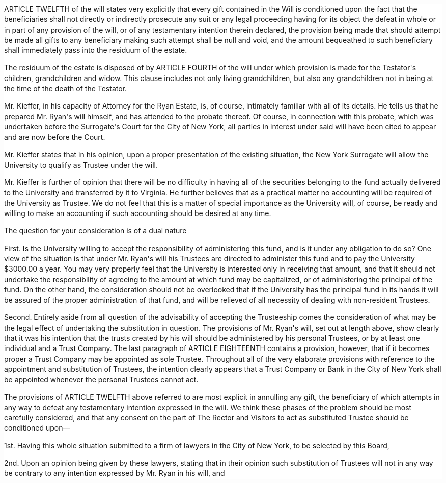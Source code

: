 ARTICLE TWELFTH of the will states very explicitly that every gift contained in the Will is conditioned upon the fact that the beneficiaries shall not directly or indirectly prosecute any suit or any legal proceeding having for its object the defeat in whole or in part of any provision of the will, or of any testamentary intention therein declared, the provision being made that should attempt be made all gifts to any beneficiary making such attempt shall be null and void, and the amount bequeathed to such beneficiary shall immediately pass into the residuum of the estate.

The residuum of the estate is disposed of by ARTICLE FOURTH of the will under which provision is made for the Testator's children, grandchildren and widow. This clause includes not only living grandchildren, but also any grandchildren not in being at the time of the death of the Testator.

Mr. Kieffer, in his capacity of Attorney for the Ryan Estate, is, of course, intimately familiar with all of its details. He tells us that he prepared Mr. Ryan's will himself, and has attended to the probate thereof. Of course, in connection with this probate, which was undertaken before the Surrogate's Court for the City of New York, all parties in interest under said will have been cited to appear and are now before the Court.

Mr. Kieffer states that in his opinion, upon a proper presentation of the existing situation, the New York Surrogate will allow the University to qualify as Trustee under the will.

Mr. Kieffer is further of opinion that there will be no difficulty in having all of the securities belonging to the fund actually delivered to the University and transferred by it to Virginia. He further believes that as a practical matter no accounting will be required of the University as Trustee. We do not feel that this is a matter of special importance as the University will, of course, be ready and willing to make an accounting if such accounting should be desired at any time.

The question for your consideration is of a dual nature

First. Is the University willing to accept the responsibility of administering this fund, and is it under any obligation to do so? One view of the situation is that under Mr. Ryan's will his Trustees are directed to administer this fund and to pay the University $3000.00 a year. You may very properly feel that the University is interested only in receiving that amount, and that it should not undertake the responsibility of agreeing to the amount at which fund may be capitalized, or of administering the principal of the fund. On the other hand, the consideration should not be overlooked that if the University has the principal fund in its hands it will be assured of the proper administration of that fund, and will be relieved of all necessity of dealing with non-resident Trustees.

Second. Entirely aside from all question of the advisability of accepting the Trusteeship comes the consideration of what may be the legal effect of undertaking the substitution in question. The provisions of Mr. Ryan's will, set out at length above, show clearly that it was his intention that the trusts created by his will should be administered by his personal Trustees, or by at least one individual and a Trust Company. The last paragraph of ARTICLE EIGHTEENTH contains a provision, however, that if it becomes proper a Trust Company may be appointed as sole Trustee. Throughout all of the very elaborate provisions with reference to the appointment and substitution of Trustees, the intention clearly appears that a Trust Company or Bank in the City of New York shall be appointed whenever the personal Trustees cannot act.

The provisions of ARTICLE TWELFTH above referred to are most explicit in annulling any gift, the beneficiary of which attempts in any way to defeat any testamentary intention expressed in the will. We think these phases of the problem should be most carefully considered, and that any consent on the part of The Rector and Visitors to act as substituted Trustee should be conditioned upon—

1st. Having this whole situation submitted to a firm of lawyers in the City of New York, to be selected by this Board,

2nd. Upon an opinion being given by these lawyers, stating that in their opinion such substitution of Trustees will not in any way be contrary to any intention expressed by Mr. Ryan in his will, and
